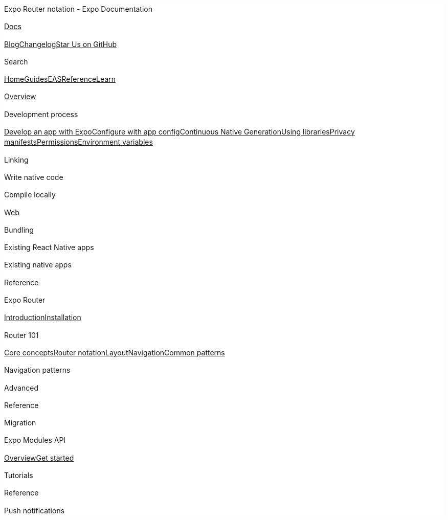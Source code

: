 Expo Router notation - Expo Documentation

[Docs](/)

[Blog](https://expo.dev/blog)[Changelog](https://expo.dev/changelog)[Star Us on GitHub](https://github.com/expo/expo)

Search

[Home](/)[Guides](/guides/overview)[EAS](/eas)[Reference](/versions/latest)[Learn](/tutorial/overview)

[Overview](/guides/overview)

Development process

[Develop an app with Expo](/workflow/overview)[Configure with app config](/workflow/configuration)[Continuous Native Generation](/workflow/continuous-native-generation)[Using libraries](/workflow/using-libraries)[Privacy manifests](/guides/apple-privacy)[Permissions](/guides/permissions)[Environment variables](/guides/environment-variables)

Linking

Write native code

Compile locally

Web

Bundling

Existing React Native apps

Existing native apps

Reference

Expo Router

[Introduction](/router/introduction)[Installation](/router/installation)

Router 101

[Core concepts](/router/basics/core-concepts)[Router notation](/router/basics/notation)[Layout](/router/basics/layout)[Navigation](/router/basics/navigation)[Common patterns](/router/basics/common-navigation-patterns)

Navigation patterns

Advanced

Reference

Migration

Expo Modules API

[Overview](/modules/overview)[Get started](/modules/get-started)

Tutorials

Reference

Push notifications
